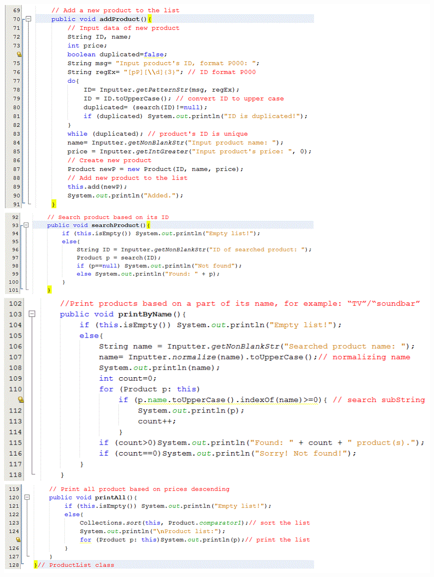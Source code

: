 ![IO.12O.gif](images/IO.12O.gif)  
![IO.12P.gif](images/IO.12P.gif)  
![IO.12Q.gif](images/IO.12Q.gif)  
![IO.12R.gif](images/IO.12R.gif)  